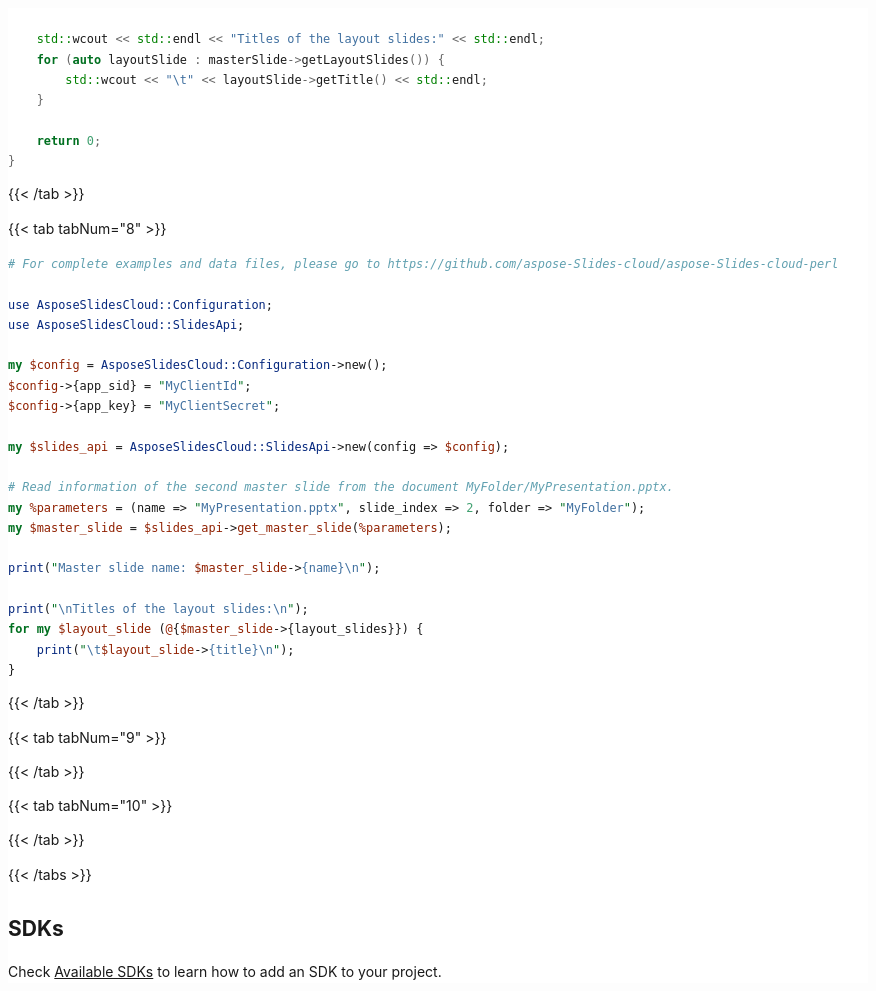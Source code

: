 ```cpp

    std::wcout << std::endl << "Titles of the layout slides:" << std::endl;
    for (auto layoutSlide : masterSlide->getLayoutSlides()) {
        std::wcout << "\t" << layoutSlide->getTitle() << std::endl;
    }

    return 0;
}
```

{{< /tab >}}

{{< tab tabNum="8" >}}

```perl
# For complete examples and data files, please go to https://github.com/aspose-Slides-cloud/aspose-Slides-cloud-perl

use AsposeSlidesCloud::Configuration;
use AsposeSlidesCloud::SlidesApi;

my $config = AsposeSlidesCloud::Configuration->new();
$config->{app_sid} = "MyClientId";
$config->{app_key} = "MyClientSecret";

my $slides_api = AsposeSlidesCloud::SlidesApi->new(config => $config);

# Read information of the second master slide from the document MyFolder/MyPresentation.pptx.
my %parameters = (name => "MyPresentation.pptx", slide_index => 2, folder => "MyFolder");
my $master_slide = $slides_api->get_master_slide(%parameters);

print("Master slide name: $master_slide->{name}\n");

print("\nTitles of the layout slides:\n");
for my $layout_slide (@{$master_slide->{layout_slides}}) {
    print("\t$layout_slide->{title}\n");
}
```

{{< /tab >}}

{{< tab tabNum="9" >}}

{{< /tab >}}

{{< tab tabNum="10" >}}

{{< /tab >}}

{{< /tabs >}}

## **SDKs**

Check [Available SDKs](/slides/available-sdks/) to learn how to add an SDK to your project.
